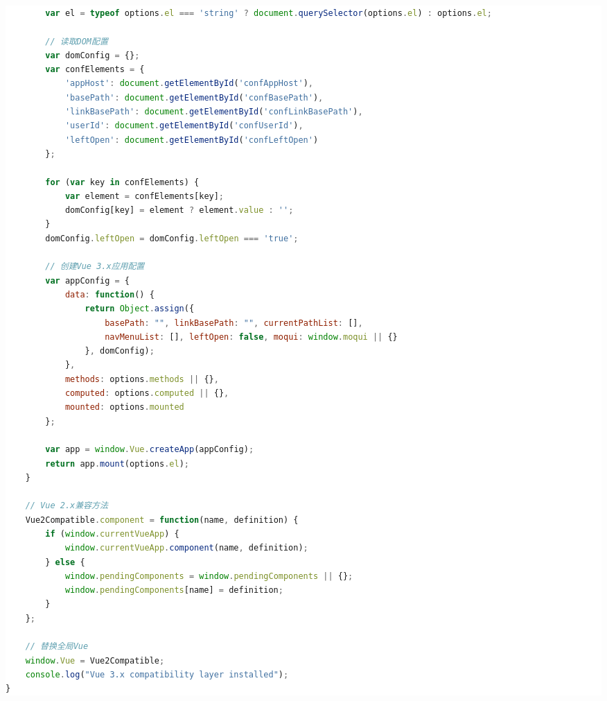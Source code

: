 ```javascript
        var el = typeof options.el === 'string' ? document.querySelector(options.el) : options.el;

        // 读取DOM配置
        var domConfig = {};
        var confElements = {
            'appHost': document.getElementById('confAppHost'),
            'basePath': document.getElementById('confBasePath'),
            'linkBasePath': document.getElementById('confLinkBasePath'),
            'userId': document.getElementById('confUserId'),
            'leftOpen': document.getElementById('confLeftOpen')
        };

        for (var key in confElements) {
            var element = confElements[key];
            domConfig[key] = element ? element.value : '';
        }
        domConfig.leftOpen = domConfig.leftOpen === 'true';

        // 创建Vue 3.x应用配置
        var appConfig = {
            data: function() {
                return Object.assign({
                    basePath: "", linkBasePath: "", currentPathList: [],
                    navMenuList: [], leftOpen: false, moqui: window.moqui || {}
                }, domConfig);
            },
            methods: options.methods || {},
            computed: options.computed || {},
            mounted: options.mounted
        };

        var app = window.Vue.createApp(appConfig);
        return app.mount(options.el);
    }

    // Vue 2.x兼容方法
    Vue2Compatible.component = function(name, definition) {
        if (window.currentVueApp) {
            window.currentVueApp.component(name, definition);
        } else {
            window.pendingComponents = window.pendingComponents || {};
            window.pendingComponents[name] = definition;
        }
    };

    // 替换全局Vue
    window.Vue = Vue2Compatible;
    console.log("Vue 3.x compatibility layer installed");
}
```
